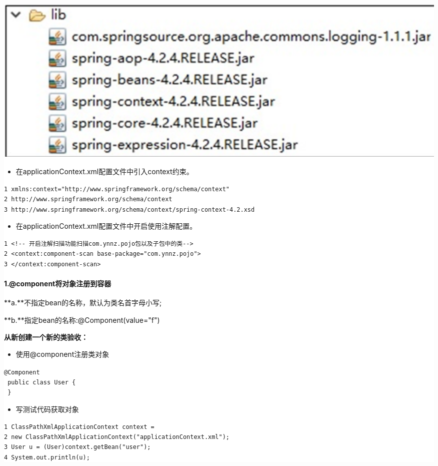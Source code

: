 ![image-20241110230355265](springMVC.assets/image-20241110230355265.png)

* 在applicationContext.xml配置文件中引入context约束。

```
1 xmlns:context="http://www.springframework.org/schema/context"
2 http://www.springframework.org/schema/context
3 http://www.springframework.org/schema/context/spring‐context‐4.2.xsd
```

* 在applicationContext.xml配置文件中开启使用注解配置。

```
1 <!‐‐ 开启注解扫描功能扫描com.ynnz.pojo包以及子包中的类‐‐>
2 <context:component‐scan base‐package="com.ynnz.pojo">
3 </context:component‐scan>
```

#### 1.@component将对象注册到容器

**a.**不指定bean的名称，默认为类名首字母小写;

**b.**指定bean的名称:@Component(value="f")

**从新创建一个新的类验收：**

* 使用@component注册类对象

```
@Component
 public class User {
 }
```

* 写测试代码获取对象

```
1 ClassPathXmlApplicationContext context =
2 new ClassPathXmlApplicationContext("applicationContext.xml");
3 User u = (User)context.getBean("user");
4 System.out.println(u);
```
